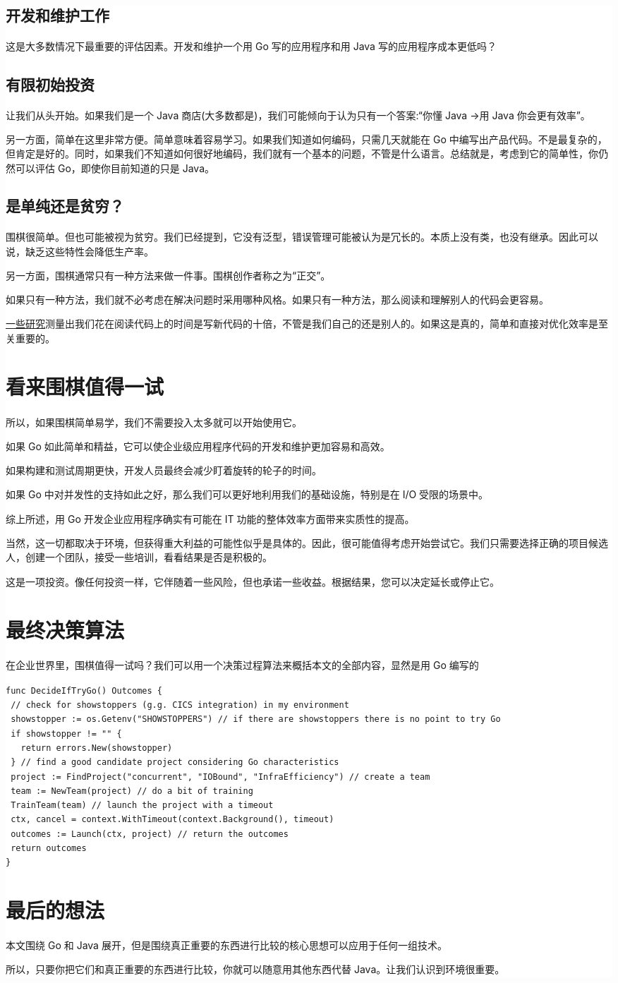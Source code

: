 ## 开发和维护工作

这是大多数情况下最重要的评估因素。开发和维护一个用 Go 写的应用程序和用 Java 写的应用程序成本更低吗？

## **有限初始投资**

让我们从头开始。如果我们是一个 Java 商店(大多数都是)，我们可能倾向于认为只有一个答案:“你懂 Java ->用 Java 你会更有效率”。

另一方面，简单在这里非常方便。简单意味着容易学习。如果我们知道如何编码，只需几天就能在 Go 中编写出产品代码。不是最复杂的，但肯定是好的。同时，如果我们不知道如何很好地编码，我们就有一个基本的问题，不管是什么语言。总结就是，考虑到它的简单性，你仍然可以评估 Go，即使你目前知道的只是 Java。

## **是单纯还是贫穷？**

围棋很简单。但也可能被视为贫穷。我们已经提到，它没有泛型，错误管理可能被认为是冗长的。本质上没有类，也没有继承。因此可以说，缺乏这些特性会降低生产率。

另一方面，围棋通常只有一种方法来做一件事。围棋创作者称之为“正交”。

如果只有一种方法，我们就不必考虑在解决问题时采用哪种风格。如果只有一种方法，那么阅读和理解别人的代码会更容易。

[一些研究](https://www.ybrikman.com/writing/2018/08/12/the-10-to-1-rule-of-writing-and-programming/)测量出我们花在阅读代码上的时间是写新代码的十倍，不管是我们自己的还是别人的。如果这是真的，简单和直接对优化效率是至关重要的。

# 看来围棋值得一试

所以，如果围棋简单易学，我们不需要投入太多就可以开始使用它。

如果 Go 如此简单和精益，它可以使企业级应用程序代码的开发和维护更加容易和高效。

如果构建和测试周期更快，开发人员最终会减少盯着旋转的轮子的时间。

如果 Go 中对并发性的支持如此之好，那么我们可以更好地利用我们的基础设施，特别是在 I/O 受限的场景中。

综上所述，用 Go 开发企业应用程序确实有可能在 IT 功能的整体效率方面带来实质性的提高。

当然，这一切都取决于环境，但获得重大利益的可能性似乎是具体的。因此，很可能值得考虑开始尝试它。我们只需要选择正确的项目候选人，创建一个团队，接受一些培训，看看结果是否是积极的。

这是一项投资。像任何投资一样，它伴随着一些风险，但也承诺一些收益。根据结果，您可以决定延长或停止它。

# 最终决策算法

在企业世界里，围棋值得一试吗？我们可以用一个决策过程算法来概括本文的全部内容，显然是用 Go 编写的

```
func DecideIfTryGo() Outcomes {
 // check for showstoppers (g.g. CICS integration) in my environment
 showstopper := os.Getenv("SHOWSTOPPERS") // if there are showstoppers there is no point to try Go
 if showstopper != "" {
   return errors.New(showstopper)
 } // find a good candidate project considering Go characteristics
 project := FindProject("concurrent", "IOBound", "InfraEfficiency") // create a team
 team := NewTeam(project) // do a bit of training
 TrainTeam(team) // launch the project with a timeout
 ctx, cancel = context.WithTimeout(context.Background(), timeout)
 outcomes := Launch(ctx, project) // return the outcomes
 return outcomes
}
```

# 最后的想法

本文围绕 Go 和 Java 展开，但是围绕真正重要的东西进行比较的核心思想可以应用于任何一组技术。

所以，只要你把它们和真正重要的东西进行比较，你就可以随意用其他东西代替 Java。让我们认识到环境很重要。